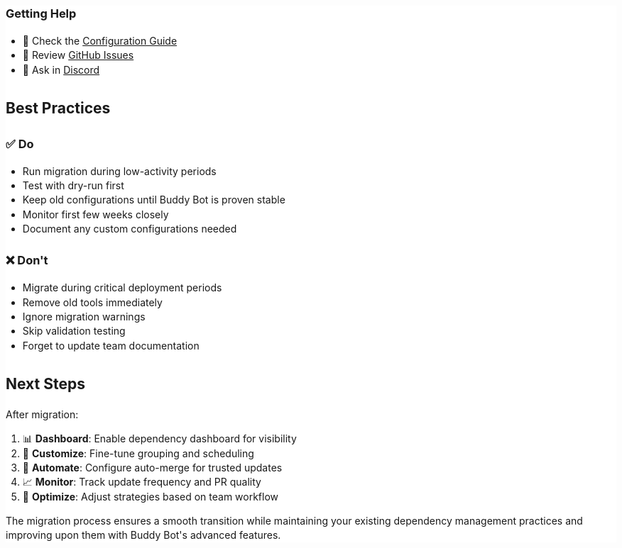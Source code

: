 ### Getting Help

- 📖 Check the [Configuration Guide](/config)
- 🐛 Review [GitHub Issues](https://github.com/stacksjs/buddy/issues)
- 💬 Ask in [Discord](https://discord.gg/stacksjs)

## Best Practices

### ✅ Do
- Run migration during low-activity periods
- Test with dry-run first
- Keep old configurations until Buddy Bot is proven stable
- Monitor first few weeks closely
- Document any custom configurations needed

### ❌ Don't
- Migrate during critical deployment periods
- Remove old tools immediately
- Ignore migration warnings
- Skip validation testing
- Forget to update team documentation

## Next Steps

After migration:

1. 📊 **Dashboard**: Enable dependency dashboard for visibility
2. 🔧 **Customize**: Fine-tune grouping and scheduling
3. 🚀 **Automate**: Configure auto-merge for trusted updates
4. 📈 **Monitor**: Track update frequency and PR quality
5. 🎯 **Optimize**: Adjust strategies based on team workflow

The migration process ensures a smooth transition while maintaining your existing dependency management practices and improving upon them with Buddy Bot's advanced features.
